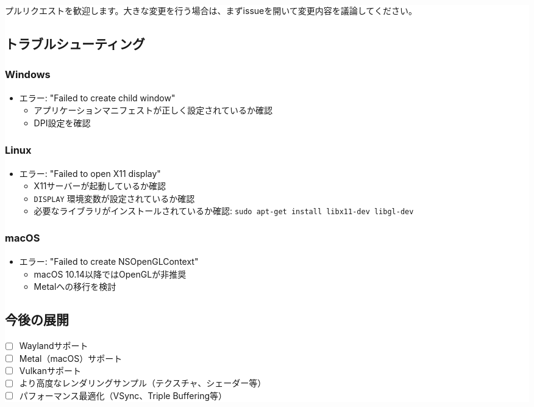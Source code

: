 プルリクエストを歓迎します。大きな変更を行う場合は、まずissueを開いて変更内容を議論してください。

## トラブルシューティング

### Windows
- エラー: "Failed to create child window"
  - アプリケーションマニフェストが正しく設定されているか確認
  - DPI設定を確認

### Linux
- エラー: "Failed to open X11 display"
  - X11サーバーが起動しているか確認
  - `DISPLAY` 環境変数が設定されているか確認
  - 必要なライブラリがインストールされているか確認: `sudo apt-get install libx11-dev libgl-dev`

### macOS
- エラー: "Failed to create NSOpenGLContext"
  - macOS 10.14以降ではOpenGLが非推奨
  - Metalへの移行を検討

## 今後の展開

- [ ] Waylandサポート
- [ ] Metal（macOS）サポート
- [ ] Vulkanサポート
- [ ] より高度なレンダリングサンプル（テクスチャ、シェーダー等）
- [ ] パフォーマンス最適化（VSync、Triple Buffering等）

